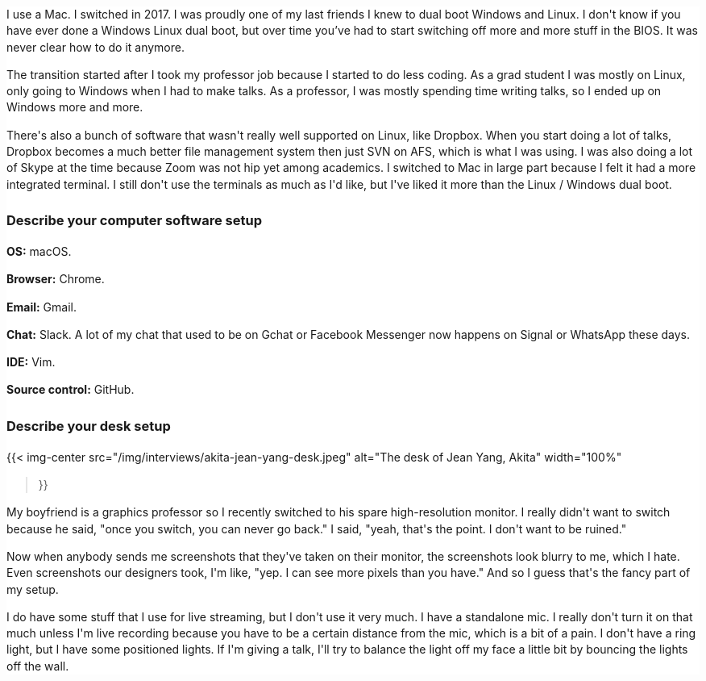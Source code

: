 I use a Mac. I switched in 2017. I was proudly one of my last friends I knew to
dual boot Windows and Linux. I don't know if you have ever done a Windows Linux
dual boot, but over time you’ve had to start switching off more and more stuff
in the BIOS. It was never clear how to do it anymore.

The transition started after I took my professor job because I started to do
less coding. As a grad student I was mostly on Linux, only going to Windows
when I had to make talks. As a professor, I was mostly spending time writing
talks, so I ended up on Windows more and more.

There's also a bunch of software that wasn't really well supported on Linux,
like Dropbox. When you start doing a lot of talks, Dropbox becomes a much
better file management system then just SVN on AFS, which is what I was using.
I was also doing a lot of Skype at the time because Zoom was not hip yet among
academics. I switched to Mac in large part because I felt it had a more
integrated terminal. I still don't use the terminals as much as I'd like, but
I've liked it more than the Linux / Windows dual boot.

### Describe your computer software setup

**OS:** macOS.

**Browser:** Chrome.

**Email:** Gmail.

**Chat:** Slack. A lot of my chat that used to be on Gchat or Facebook
Messenger now happens on Signal or WhatsApp these days.

**IDE:** Vim.

**Source control:** GitHub.

### Describe your desk setup

{{< img-center
src="/img/interviews/akita-jean-yang-desk.jpeg"
alt="The desk of Jean Yang, Akita"
width="100%"
>}}

My boyfriend is a graphics professor so I recently switched to his spare
high-resolution monitor. I really didn't want to switch because he said, "once
you switch, you can never go back." I said, "yeah, that's the point. I don't
want to be ruined."

Now when anybody sends me screenshots that they've taken on their monitor, the
screenshots look blurry to me, which I hate. Even screenshots our designers
took, I'm like, "yep. I can see more pixels than you have." And so I guess
that's the fancy part of my setup.

I do have some stuff that I use for live streaming, but I don't use it very
much. I have a standalone mic. I really don't turn it on that much unless I'm
live recording because you have to be a certain distance from the mic, which is
a bit of a pain. I don't have a ring light, but I have some positioned lights.
If I'm giving a talk, I'll try to balance the light off my face a little bit by
bouncing the lights off the wall.
